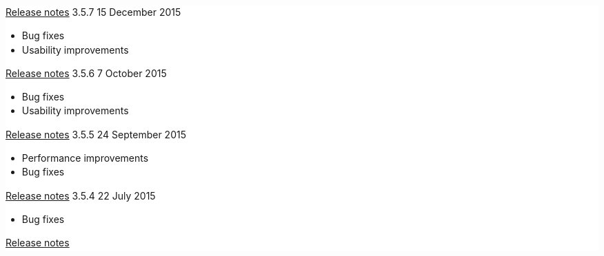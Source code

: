 <td class="centre"><a href="https://github.com/rabbitmq/rabbitmq-server/releases/tag/rabbitmq_v3_6_0">Release notes</a></td>
</tr>

<tr>
<td class="centre">3.5.7</td>
<td class="centre">15 December 2015</td>
<td>
<ul>
<li>Bug fixes</li>
<li>Usability improvements</li>
</ul>
</td>
<td class="centre"><a href="https://github.com/rabbitmq/rabbitmq-server/releases/tag/rabbitmq_v3_5_7">Release notes</a></td>
</tr>

<tr>
<td class="centre">3.5.6</td>
<td class="centre">7 October 2015</td>
<td>
<ul>
<li>Bug fixes</li>
<li>Usability improvements</li>
</ul>
</td>
<td class="centre"><a href="https://github.com/rabbitmq/rabbitmq-server/releases/tag/rabbitmq_v3_5_6">Release notes</a></td>
</tr>

<tr>
<td class="centre">3.5.5</td>
<td class="centre">24 September 2015</td>
<td>
<ul>
<li>Performance improvements</li>
<li>Bug fixes</li>
</ul>
</td>
<td class="centre"><a href="https://github.com/rabbitmq/rabbitmq-server/releases/tag/rabbitmq_v3_5_5">Release notes</a></td>
</tr>

<tr>
<td class="centre">3.5.4</td>
<td class="centre">22 July 2015</td>
<td>
<ul>
<li>Bug fixes</li>
</ul>
</td>
<td class="centre"><a href="https://github.com/rabbitmq/rabbitmq-server/releases/tag/rabbitmq_v3_5_4">Release notes</a></td>
</tr>
